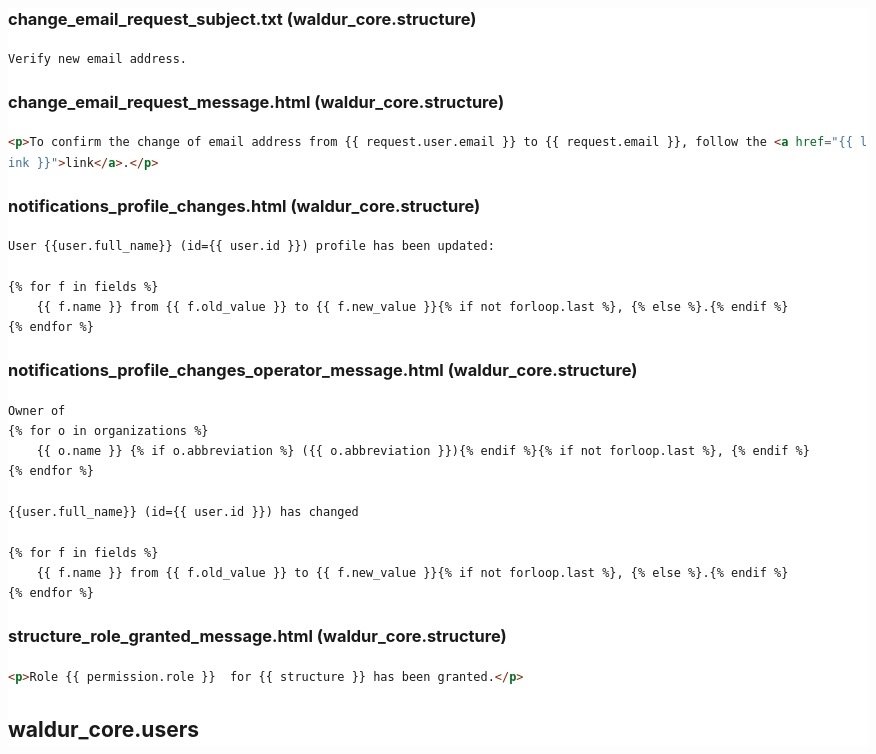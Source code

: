 ### change_email_request_subject.txt (waldur_core.structure)

``` txt
Verify new email address.
```

### change_email_request_message.html (waldur_core.structure)

``` html
<p>To confirm the change of email address from {{ request.user.email }} to {{ request.email }}, follow the <a href="{{ link }}">link</a>.</p>
```

### notifications_profile_changes.html (waldur_core.structure)

``` html
User {{user.full_name}} (id={{ user.id }}) profile has been updated:

{% for f in fields %}
    {{ f.name }} from {{ f.old_value }} to {{ f.new_value }}{% if not forloop.last %}, {% else %}.{% endif %}
{% endfor %}
```

### notifications_profile_changes_operator_message.html (waldur_core.structure)

``` html
Owner of
{% for o in organizations %}
    {{ o.name }} {% if o.abbreviation %} ({{ o.abbreviation }}){% endif %}{% if not forloop.last %}, {% endif %}
{% endfor %}

{{user.full_name}} (id={{ user.id }}) has changed

{% for f in fields %}
    {{ f.name }} from {{ f.old_value }} to {{ f.new_value }}{% if not forloop.last %}, {% else %}.{% endif %}
{% endfor %}
```

### structure_role_granted_message.html (waldur_core.structure)

``` html
<p>Role {{ permission.role }}  for {{ structure }} has been granted.</p>
```

## waldur_core.users
